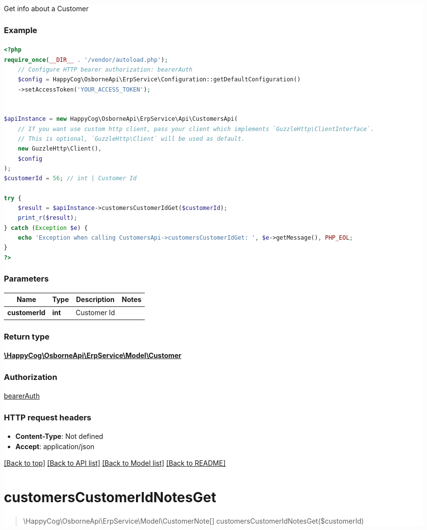 Get info about a Customer

### Example
```php
<?php
require_once(__DIR__ . '/vendor/autoload.php');
    // Configure HTTP bearer authorization: bearerAuth
    $config = HappyCog\OsborneApi\ErpService\Configuration::getDefaultConfiguration()
    ->setAccessToken('YOUR_ACCESS_TOKEN');


$apiInstance = new HappyCog\OsborneApi\ErpService\Api\CustomersApi(
    // If you want use custom http client, pass your client which implements `GuzzleHttp\ClientInterface`.
    // This is optional, `GuzzleHttp\Client` will be used as default.
    new GuzzleHttp\Client(),
    $config
);
$customerId = 56; // int | Customer Id

try {
    $result = $apiInstance->customersCustomerIdGet($customerId);
    print_r($result);
} catch (Exception $e) {
    echo 'Exception when calling CustomersApi->customersCustomerIdGet: ', $e->getMessage(), PHP_EOL;
}
?>
```

### Parameters

Name | Type | Description  | Notes
------------- | ------------- | ------------- | -------------
 **customerId** | **int**| Customer Id |

### Return type

[**\HappyCog\OsborneApi\ErpService\Model\Customer**](../Model/Customer.md)

### Authorization

[bearerAuth](../../README.md#bearerAuth)

### HTTP request headers

 - **Content-Type**: Not defined
 - **Accept**: application/json

[[Back to top]](#) [[Back to API list]](../../README.md#documentation-for-api-endpoints) [[Back to Model list]](../../README.md#documentation-for-models) [[Back to README]](../../README.md)

# **customersCustomerIdNotesGet**
> \HappyCog\OsborneApi\ErpService\Model\CustomerNote[] customersCustomerIdNotesGet($customerId)
